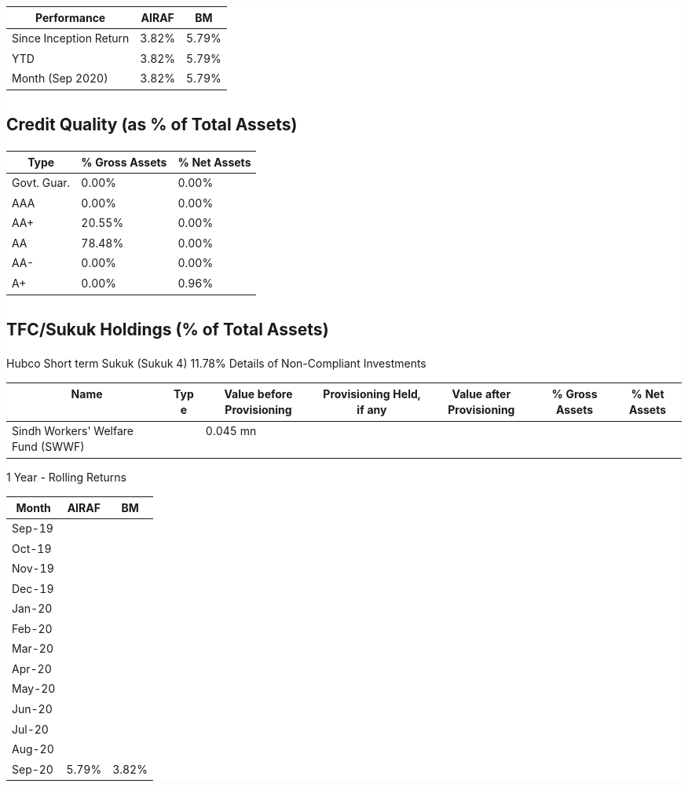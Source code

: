 | Performance            | AIRAF | BM    |
| ---------------------- | ----- | ----- |
| Since Inception Return | 3.82% | 5.79% |
| YTD                    | 3.82% | 5.79% |
| Month (Sep 2020)       | 3.82% | 5.79% |

## Credit Quality (as % of Total Assets)

| Type        | % Gross Assets | % Net Assets |
| ----------- | -------------- | ------------ |
| Govt. Guar. | 0.00%          | 0.00%        |
| AAA         | 0.00%          | 0.00%        |
| AA+         | 20.55%         | 0.00%        |
| AA          | 78.48%         | 0.00%        |
| AA-         | 0.00%          | 0.00%        |
| A+          | 0.00%          | 0.96%        |

## TFC/Sukuk Holdings (% of Total Assets)

Hubco Short term Sukuk (Sukuk 4)
11.78%
Details of Non-Compliant Investments

| Name                               | Type | Value before Provisioning | Provisioning Held, if any | Value after Provisioning | % Gross Assets | % Net Assets |
| ---------------------------------- | ---- | ------------------------- | ------------------------- | ------------------------ | -------------- | ------------ |
| Sindh Workers' Welfare Fund (SWWF) |      | 0.045 mn                  |                           |                          |                |              |

1 Year - Rolling Returns

| Month  | AIRAF | BM    |
| ------ | ----- | ----- |
| Sep-19 |       |       |
| Oct-19 |       |       |
| Nov-19 |       |       |
| Dec-19 |       |       |
| Jan-20 |       |       |
| Feb-20 |       |       |
| Mar-20 |       |       |
| Apr-20 |       |       |
| May-20 |       |       |
| Jun-20 |       |       |
| Jul-20 |       |       |
| Aug-20 |       |       |
| Sep-20 | 5.79% | 3.82% |
